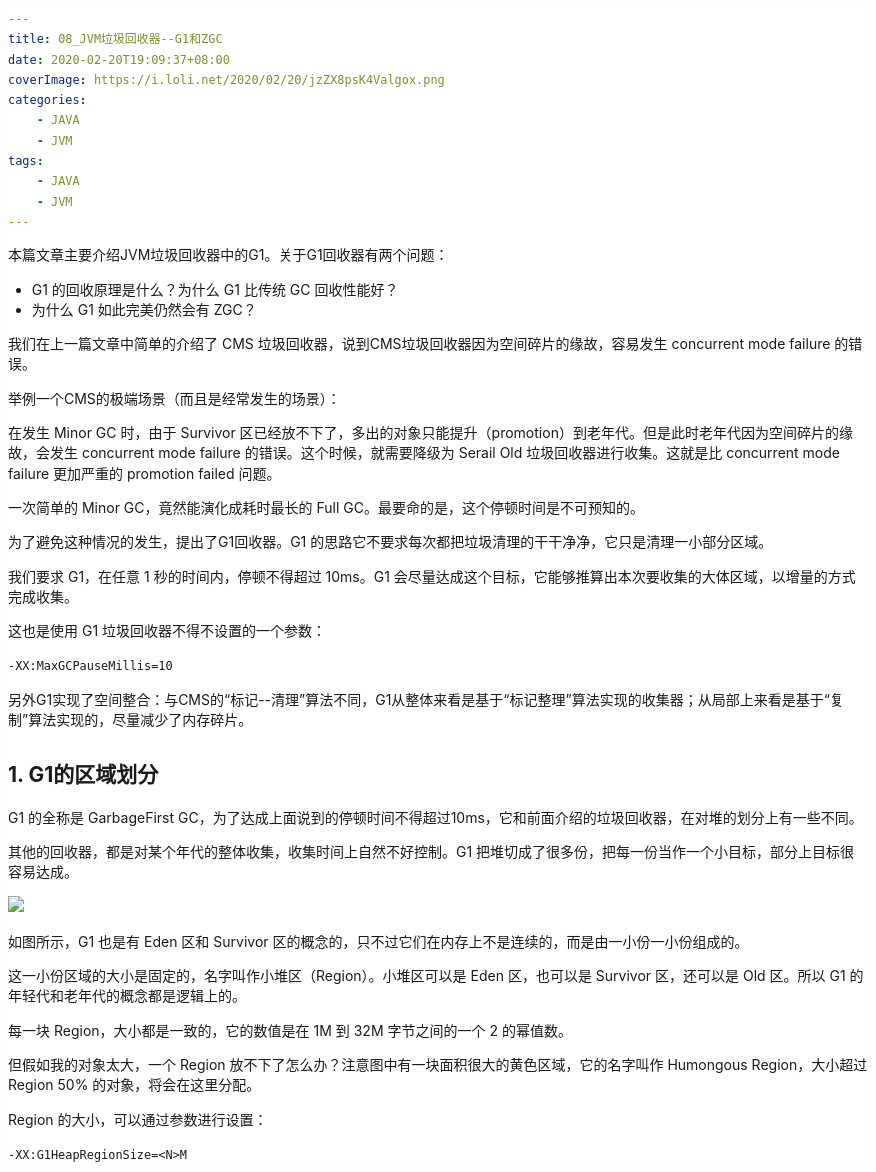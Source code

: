 ```yaml
---
title: 08_JVM垃圾回收器--G1和ZGC
date: 2020-02-20T19:09:37+08:00
coverImage: https://i.loli.net/2020/02/20/jzZX8psK4Valgox.png
categories: 
    - JAVA
    - JVM
tags: 
    - JAVA
    - JVM
---
```


本篇文章主要介绍JVM垃圾回收器中的G1。关于G1回收器有两个问题：

- G1 的回收原理是什么？为什么 G1 比传统 GC 回收性能好？
- 为什么 G1 如此完美仍然会有 ZGC？



我们在上一篇文章中简单的介绍了 CMS 垃圾回收器，说到CMS垃圾回收器因为空间碎片的缘故，容易发生 concurrent mode failure 的错误。

举例一个CMS的极端场景（而且是经常发生的场景）：

在发生 Minor GC 时，由于 Survivor 区已经放不下了，多出的对象只能提升（promotion）到老年代。但是此时老年代因为空间碎片的缘故，会发生 concurrent mode failure 的错误。这个时候，就需要降级为 Serail Old 垃圾回收器进行收集。这就是比 concurrent mode failure 更加严重的 promotion failed 问题。

一次简单的 Minor GC，竟然能演化成耗时最长的 Full GC。最要命的是，这个停顿时间是不可预知的。

为了避免这种情况的发生，提出了G1回收器。G1 的思路它不要求每次都把垃圾清理的干干净净，它只是清理一小部分区域。

我们要求 G1，在任意 1 秒的时间内，停顿不得超过 10ms。G1 会尽量达成这个目标，它能够推算出本次要收集的大体区域，以增量的方式完成收集。

这也是使用 G1 垃圾回收器不得不设置的一个参数：

`-XX:MaxGCPauseMillis=10`

另外G1实现了空间整合：与CMS的“标记--清理”算法不同，G1从整体来看是基于“标记整理”算法实现的收集器；从局部上来看是基于“复制”算法实现的，尽量减少了内存碎片。

## 1. G1的区域划分

G1 的全称是 Garbage­First GC，为了达成上面说到的停顿时间不得超过10ms，它和前面介绍的垃圾回收器，在对堆的划分上有一些不同。

其他的回收器，都是对某个年代的整体收集，收集时间上自然不好控制。G1 把堆切成了很多份，把每一份当作一个小目标，部分上目标很容易达成。

![](/img/Java/JVM/08_JVM%E5%9E%83%E5%9C%BE%E5%9B%9E%E6%94%B6%E5%99%A8--G1%E5%92%8CZGC/%E5%8C%BA%E5%9F%9F%E5%88%92%E5%88%86.png)

如图所示，G1 也是有 Eden 区和 Survivor 区的概念的，只不过它们在内存上不是连续的，而是由一小份一小份组成的。

这一小份区域的大小是固定的，名字叫作小堆区（Region）。小堆区可以是 Eden 区，也可以是 Survivor 区，还可以是 Old 区。所以 G1 的年轻代和老年代的概念都是逻辑上的。

每一块 Region，大小都是一致的，它的数值是在 1M 到 32M 字节之间的一个 2 的幂值数。

但假如我的对象太大，一个 Region 放不下了怎么办？注意图中有一块面积很大的黄色区域，它的名字叫作 Humongous Region，大小超过 Region 50% 的对象，将会在这里分配。

Region 的大小，可以通过参数进行设置：

`-XX:G1HeapRegionSize=<N>M`
